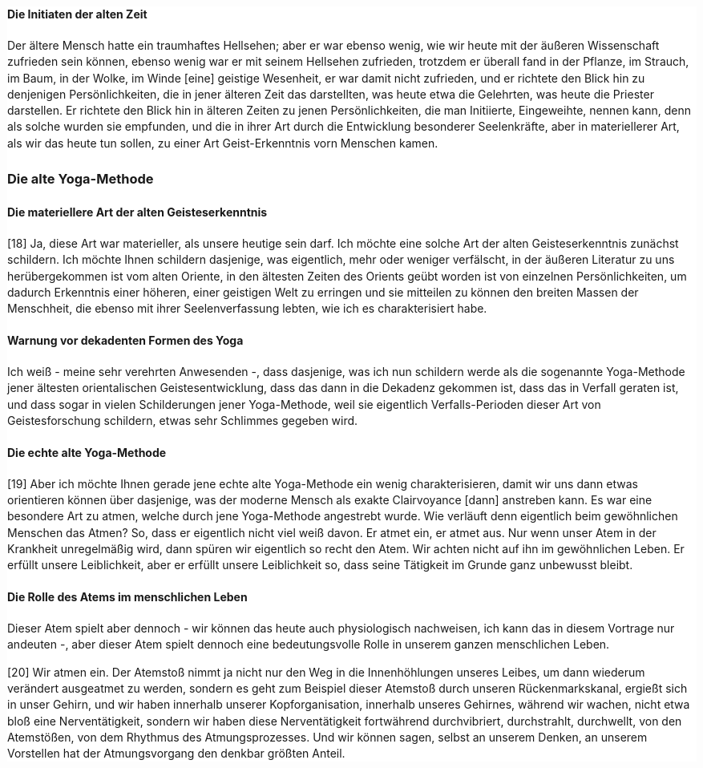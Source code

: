 #### Die Initiaten der alten Zeit

Der ältere Mensch hatte ein traumhaftes Hellsehen; aber er war ebenso wenig, wie wir heute mit der äußeren Wissenschaft zufrieden sein können, ebenso wenig war er mit seinem Hellsehen zufrieden, trotzdem er überall fand in der Pflanze, im Strauch, im Baum, in der Wolke, im Winde [eine] geistige Wesenheit, er war damit nicht zufrieden, und er richtete den Blick hin zu denjenigen Persönlichkeiten, die in jener älteren Zeit das darstellten, was heute etwa die Gelehrten, was heute die Priester darstellen. Er richtete den Blick hin in älteren Zeiten zu jenen Persönlichkeiten, die man Initiierte, Eingeweihte, nennen kann, denn als solche wurden sie empfunden, und die in ihrer Art durch die Entwicklung besonderer Seelenkräfte, aber in materiellerer Art, als wir das heute tun sollen, zu einer Art Geist-Erkenntnis vorn Menschen kamen.

### Die alte Yoga-Methode

#### Die materiellere Art der alten Geisteserkenntnis

[18] Ja, diese Art war materieller, als unsere heutige sein darf. Ich möchte eine solche Art der alten Geisteserkenntnis zunächst schildern. Ich möchte Ihnen schildern dasjenige, was eigentlich, mehr oder weniger verfälscht, in der äußeren Literatur zu uns herübergekommen ist vom alten Oriente, in den ältesten Zeiten des Orients geübt worden ist von einzelnen Persönlichkeiten, um dadurch Erkenntnis einer höheren, einer geistigen Welt zu erringen und sie mitteilen zu können den breiten Massen der Menschheit, die ebenso mit ihrer Seelenverfassung lebten, wie ich es charakterisiert habe.

#### Warnung vor dekadenten Formen des Yoga

Ich weiß - meine sehr verehrten Anwesenden -, dass dasjenige, was ich nun schildern werde als die sogenannte Yoga-Methode jener ältesten orientalischen Geistesentwicklung, dass das dann in die Dekadenz gekommen ist, dass das in Verfall geraten ist, und dass sogar in vielen Schilderungen jener Yoga-Methode, weil sie eigentlich Verfalls-Perioden dieser Art von Geistesforschung schildern, etwas sehr Schlimmes gegeben wird.

#### Die echte alte Yoga-Methode

[19] Aber ich möchte Ihnen gerade jene echte alte Yoga-Methode ein wenig charakterisieren, damit wir uns dann etwas orientieren können über dasjenige, was der moderne Mensch als exakte Clairvoyance [dann] anstreben kann. Es war eine besondere Art zu atmen, welche durch jene Yoga-Methode angestrebt wurde. Wie verläuft denn eigentlich beim gewöhnlichen Menschen das Atmen? So, dass er eigentlich nicht viel weiß davon. Er atmet ein, er atmet aus. Nur wenn unser Atem in der Krankheit unregelmäßig wird, dann spüren wir eigentlich so recht den Atem. Wir achten nicht auf ihn im gewöhnlichen Leben. Er erfüllt unsere Leiblichkeit, aber er erfüllt unsere Leiblichkeit so, dass seine Tätigkeit im Grunde ganz unbewusst bleibt.

#### Die Rolle des Atems im menschlichen Leben

Dieser Atem spielt aber dennoch - wir können das heute auch physiologisch nachweisen, ich kann das in diesem Vortrage nur andeuten -, aber dieser Atem spielt dennoch eine bedeutungsvolle Rolle in unserem ganzen menschlichen Leben.

[20] Wir atmen ein. Der Atemstoß nimmt ja nicht nur den Weg in die Innenhöhlungen unseres Leibes, um dann wiederum verändert ausgeatmet zu werden, sondern es geht zum Beispiel dieser Atemstoß durch unseren Rückenmarkskanal, ergießt sich in unser Gehirn, und wir haben innerhalb unserer Kopforganisation, innerhalb unseres Gehirnes, während wir wachen, nicht etwa bloß eine Nerventätigkeit, sondern wir haben diese Nerventätigkeit fortwährend durchvibriert, durchstrahlt, durchwellt, von den Atemstößen, von dem Rhythmus des Atmungsprozesses. Und wir können sagen, selbst an unserem Denken, an unserem Vorstellen hat der Atmungsvorgang den denkbar größten Anteil.
